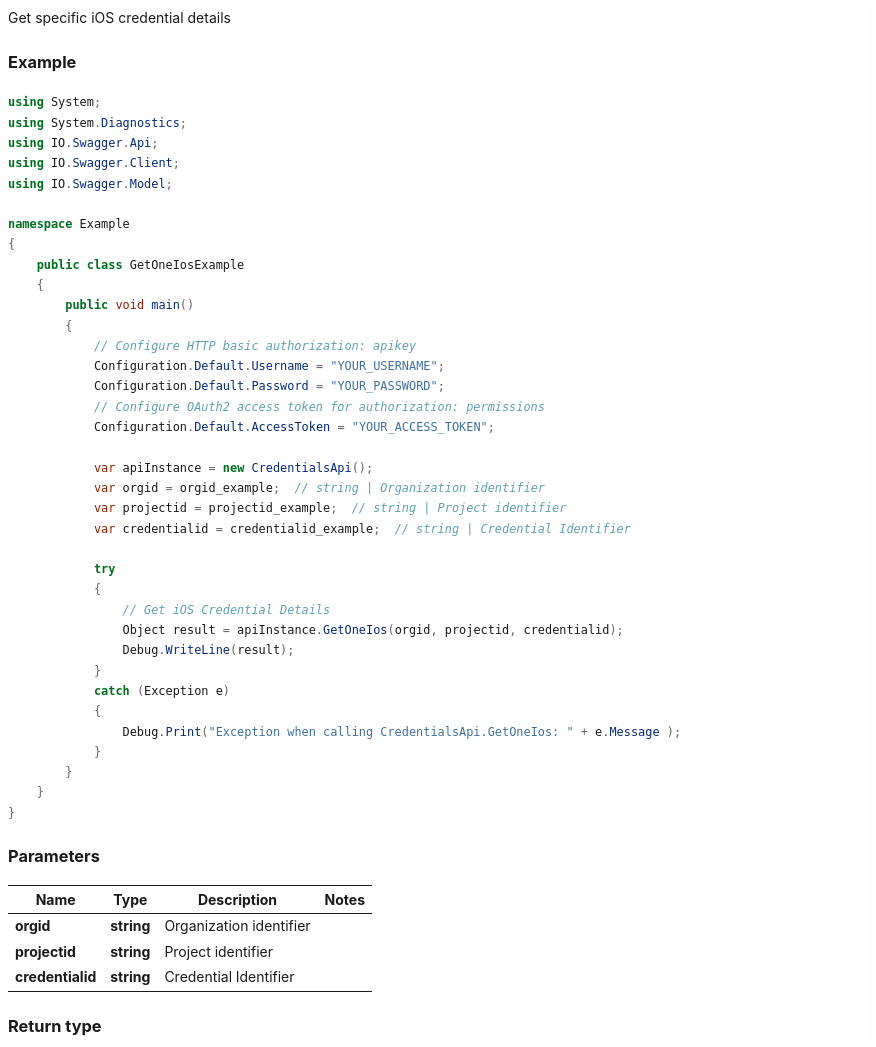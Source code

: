 Get specific iOS credential details

### Example
```csharp
using System;
using System.Diagnostics;
using IO.Swagger.Api;
using IO.Swagger.Client;
using IO.Swagger.Model;

namespace Example
{
    public class GetOneIosExample
    {
        public void main()
        {
            // Configure HTTP basic authorization: apikey
            Configuration.Default.Username = "YOUR_USERNAME";
            Configuration.Default.Password = "YOUR_PASSWORD";
            // Configure OAuth2 access token for authorization: permissions
            Configuration.Default.AccessToken = "YOUR_ACCESS_TOKEN";

            var apiInstance = new CredentialsApi();
            var orgid = orgid_example;  // string | Organization identifier
            var projectid = projectid_example;  // string | Project identifier
            var credentialid = credentialid_example;  // string | Credential Identifier

            try
            {
                // Get iOS Credential Details
                Object result = apiInstance.GetOneIos(orgid, projectid, credentialid);
                Debug.WriteLine(result);
            }
            catch (Exception e)
            {
                Debug.Print("Exception when calling CredentialsApi.GetOneIos: " + e.Message );
            }
        }
    }
}
```

### Parameters

Name | Type | Description  | Notes
------------- | ------------- | ------------- | -------------
 **orgid** | **string**| Organization identifier | 
 **projectid** | **string**| Project identifier | 
 **credentialid** | **string**| Credential Identifier | 

### Return type
